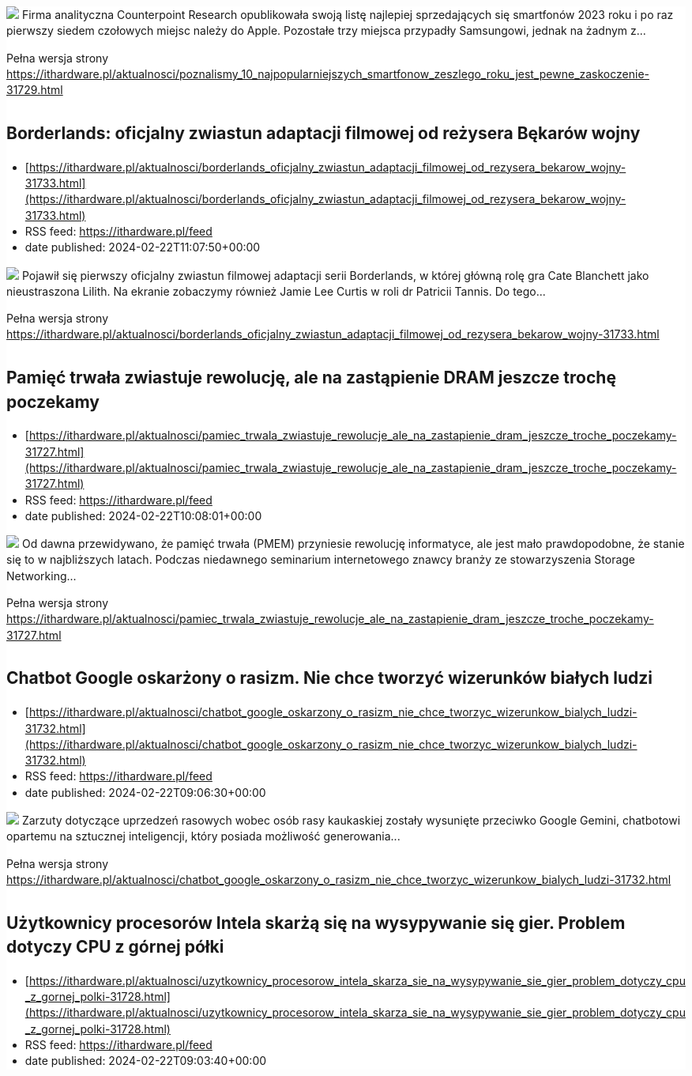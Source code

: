 <img src="https://ithardware.pl/artykuly/min/31729_1.jpg" />            Firma analityczna Counterpoint Research opublikowała swoją listę najlepiej sprzedających się smartfon&oacute;w 2023 roku i po raz pierwszy siedem czołowych miejsc należy do Apple. Pozostałe trzy miejsca przypadły Samsungowi, jednak na żadnym z...
            <p>Pełna wersja strony <a href="https://ithardware.pl/aktualnosci/poznalismy_10_najpopularniejszych_smartfonow_zeszlego_roku_jest_pewne_zaskoczenie-31729.html">https://ithardware.pl/aktualnosci/poznalismy_10_najpopularniejszych_smartfonow_zeszlego_roku_jest_pewne_zaskoczenie-31729.html</a></p>

## Borderlands: oficjalny zwiastun adaptacji filmowej od reżysera Bękarów wojny
 - [https://ithardware.pl/aktualnosci/borderlands_oficjalny_zwiastun_adaptacji_filmowej_od_rezysera_bekarow_wojny-31733.html](https://ithardware.pl/aktualnosci/borderlands_oficjalny_zwiastun_adaptacji_filmowej_od_rezysera_bekarow_wojny-31733.html)
 - RSS feed: https://ithardware.pl/feed
 - date published: 2024-02-22T11:07:50+00:00

<img src="https://ithardware.pl/artykuly/min/31733_1.jpg" />            Pojawił się pierwszy oficjalny zwiastun filmowej adaptacji serii Borderlands, w kt&oacute;rej gł&oacute;wną rolę gra Cate Blanchett jako nieustraszona Lilith. Na ekranie zobaczymy r&oacute;wnież Jamie Lee Curtis w roli dr Patricii Tannis. Do tego...
            <p>Pełna wersja strony <a href="https://ithardware.pl/aktualnosci/borderlands_oficjalny_zwiastun_adaptacji_filmowej_od_rezysera_bekarow_wojny-31733.html">https://ithardware.pl/aktualnosci/borderlands_oficjalny_zwiastun_adaptacji_filmowej_od_rezysera_bekarow_wojny-31733.html</a></p>

## Pamięć trwała zwiastuje rewolucję, ale na zastąpienie DRAM jeszcze trochę poczekamy
 - [https://ithardware.pl/aktualnosci/pamiec_trwala_zwiastuje_rewolucje_ale_na_zastapienie_dram_jeszcze_troche_poczekamy-31727.html](https://ithardware.pl/aktualnosci/pamiec_trwala_zwiastuje_rewolucje_ale_na_zastapienie_dram_jeszcze_troche_poczekamy-31727.html)
 - RSS feed: https://ithardware.pl/feed
 - date published: 2024-02-22T10:08:01+00:00

<img src="https://ithardware.pl/artykuly/min/31727_1.jpg" />            Od dawna przewidywano, że pamięć trwała (PMEM) przyniesie rewolucję informatyce, ale jest mało prawdopodobne, że stanie się to w najbliższych latach. Podczas niedawnego seminarium internetowego znawcy branży ze stowarzyszenia Storage Networking...
            <p>Pełna wersja strony <a href="https://ithardware.pl/aktualnosci/pamiec_trwala_zwiastuje_rewolucje_ale_na_zastapienie_dram_jeszcze_troche_poczekamy-31727.html">https://ithardware.pl/aktualnosci/pamiec_trwala_zwiastuje_rewolucje_ale_na_zastapienie_dram_jeszcze_troche_poczekamy-31727.html</a></p>

## Chatbot Google oskarżony o rasizm. Nie chce tworzyć wizerunków białych ludzi
 - [https://ithardware.pl/aktualnosci/chatbot_google_oskarzony_o_rasizm_nie_chce_tworzyc_wizerunkow_bialych_ludzi-31732.html](https://ithardware.pl/aktualnosci/chatbot_google_oskarzony_o_rasizm_nie_chce_tworzyc_wizerunkow_bialych_ludzi-31732.html)
 - RSS feed: https://ithardware.pl/feed
 - date published: 2024-02-22T09:06:30+00:00

<img src="https://ithardware.pl/artykuly/min/31732_1.jpg" />            Zarzuty dotyczące uprzedzeń rasowych wobec os&oacute;b rasy kaukaskiej zostały wysunięte przeciwko Google Gemini, chatbotowi opartemu na sztucznej inteligencji, kt&oacute;ry posiada możliwość&nbsp;generowania...
            <p>Pełna wersja strony <a href="https://ithardware.pl/aktualnosci/chatbot_google_oskarzony_o_rasizm_nie_chce_tworzyc_wizerunkow_bialych_ludzi-31732.html">https://ithardware.pl/aktualnosci/chatbot_google_oskarzony_o_rasizm_nie_chce_tworzyc_wizerunkow_bialych_ludzi-31732.html</a></p>

## Użytkownicy procesorów Intela skarżą się na wysypywanie się gier. Problem dotyczy CPU z górnej półki
 - [https://ithardware.pl/aktualnosci/uzytkownicy_procesorow_intela_skarza_sie_na_wysypywanie_sie_gier_problem_dotyczy_cpu_z_gornej_polki-31728.html](https://ithardware.pl/aktualnosci/uzytkownicy_procesorow_intela_skarza_sie_na_wysypywanie_sie_gier_problem_dotyczy_cpu_z_gornej_polki-31728.html)
 - RSS feed: https://ithardware.pl/feed
 - date published: 2024-02-22T09:03:40+00:00
